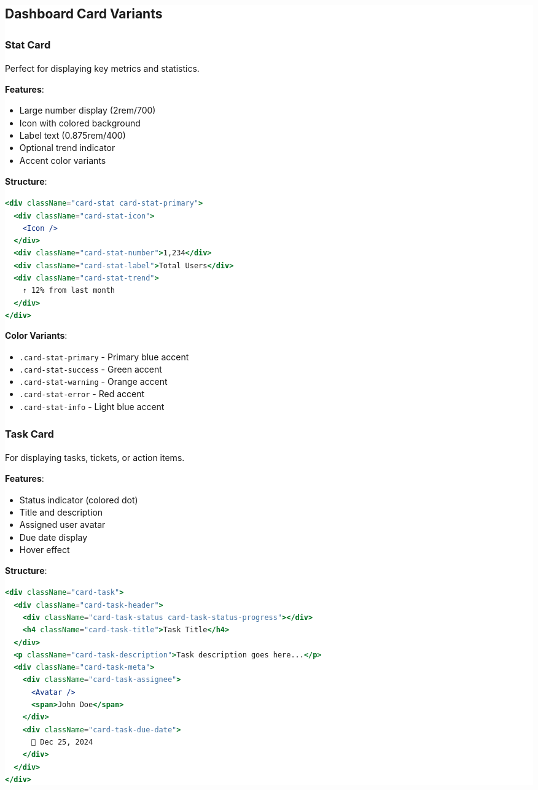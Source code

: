 ## Dashboard Card Variants

### Stat Card
Perfect for displaying key metrics and statistics.

**Features**:
- Large number display (2rem/700)
- Icon with colored background
- Label text (0.875rem/400)
- Optional trend indicator
- Accent color variants

**Structure**:
```jsx
<div className="card-stat card-stat-primary">
  <div className="card-stat-icon">
    <Icon />
  </div>
  <div className="card-stat-number">1,234</div>
  <div className="card-stat-label">Total Users</div>
  <div className="card-stat-trend">
    ↑ 12% from last month
  </div>
</div>
```

**Color Variants**:
- `.card-stat-primary` - Primary blue accent
- `.card-stat-success` - Green accent
- `.card-stat-warning` - Orange accent
- `.card-stat-error` - Red accent
- `.card-stat-info` - Light blue accent

### Task Card
For displaying tasks, tickets, or action items.

**Features**:
- Status indicator (colored dot)
- Title and description
- Assigned user avatar
- Due date display
- Hover effect

**Structure**:
```jsx
<div className="card-task">
  <div className="card-task-header">
    <div className="card-task-status card-task-status-progress"></div>
    <h4 className="card-task-title">Task Title</h4>
  </div>
  <p className="card-task-description">Task description goes here...</p>
  <div className="card-task-meta">
    <div className="card-task-assignee">
      <Avatar />
      <span>John Doe</span>
    </div>
    <div className="card-task-due-date">
      📅 Dec 25, 2024
    </div>
  </div>
</div>
```
